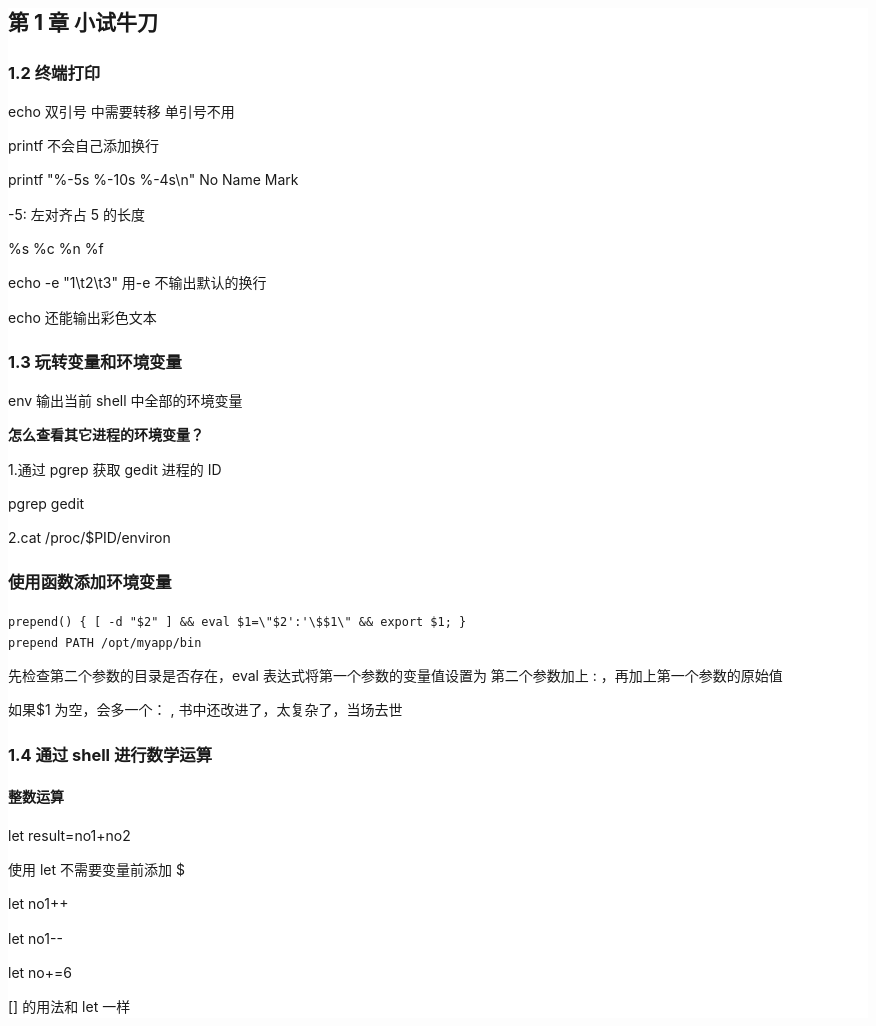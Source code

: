 ## 第 1 章 小试牛刀

### 1.2 终端打印

echo 双引号 中需要转移 单引号不用

printf 不会自己添加换行

printf "%-5s %-10s %-4s\n" No Name Mark

-5: 左对齐占 5 的长度

%s %c %n %f

echo -e "1\t2\t3" 用-e 不输出默认的换行

echo 还能输出彩色文本



### 1.3 玩转变量和环境变量

env 输出当前 shell 中全部的环境变量

**怎么查看其它进程的环境变量？**

1.通过 pgrep 获取 gedit 进程的 ID

pgrep gedit

2.cat /proc/$PID/environ



### 使用函数添加环境变量

```shell
prepend() { [ -d "$2" ] && eval $1=\"$2':'\$$1\" && export $1; }
prepend PATH /opt/myapp/bin
```

先检查第二个参数的目录是否存在，eval 表达式将第一个参数的变量值设置为 第二个参数加上 : ，再加上第一个参数的原始值

如果$1 为空，会多一个： , 书中还改进了，太复杂了，当场去世



### 1.4 通过 shell 进行数学运算

#### 整数运算

let result=no1+no2

使用 let 不需要变量前添加 $

let no1++

let no1--

let no+=6

[] 的用法和 let 一样
